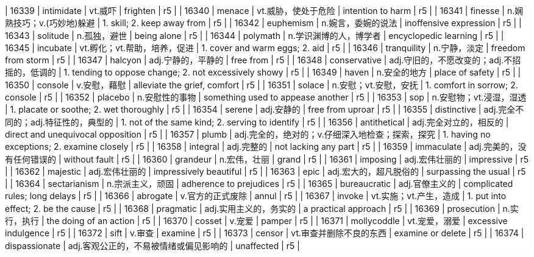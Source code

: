 | 16339 | intimidate    | vt.威吓                                           | frighten                                                                              | r5    |
| 16340 | menace        | vt.威胁，使处于危险                               | intention to harm                                                                     | r5    |
| 16341 | finesse       | n.娴熟技巧；v.(巧妙地)躲避                        | 1. skill; 2. keep away from                                                           | r5    |
| 16342 | euphemism     | n.婉言，委婉的说法                                | inoffensive expression                                                                | r5    |
| 16343 | solitude      | n.孤独，避世                                      | being alone                                                                           | r5    |
| 16344 | polymath      | n.学识渊博的人，博学者                            | encyclopedic learning                                                                 | r5    |
| 16345 | incubate      | vt.孵化；vt.帮助，培养，促进                      | 1. cover and warm eggs; 2. aid                                                        | r5    |
| 16346 | tranquility   | n.宁静，淡定                                      | freedom from storm                                                                    | r5    |
| 16347 | halcyon       | adj.宁静的，平静的                                | free from                                                                             | r5    |
| 16348 | conservative  | adj.守旧的，不愿改变的；adj.不招摇的，低调的      | 1. tending to oppose change; 2. not excessively showy                                 | r5    |
| 16349 | haven         | n.安全的地方                                      | place of safety                                                                       | r5    |
| 16350 | console       | v.安慰，藉慰                                      | alleviate the grief, comfort                                                          | r5    |
| 16351 | solace        | n.安慰；vt.安慰，安抚                             | 1. comfort in sorrow; 2. console                                                      | r5    |
| 16352 | placebo       | n.安慰性的事物                                    | something used to appease another                                                     | r5    |
| 16353 | sop           | n.安慰物；vt.浸湿，湿透                           | 1. placate or soothe; 2. wet thoroughly                                               | r5    |
| 16354 | serene        | adj.安静的                                        | free from uproar                                                                      | r5    |
| 16355 | distinctive   | adj.完全不同的；adj.特征性的，典型的              | 1. not of the same kind; 2. serving to identify                                       | r5    |
| 16356 | antithetical  | adj.完全对立的，相反的                            | direct and unequivocal opposition                                                     | r5    |
| 16357 | plumb         | adj.完全的，绝对的；v.仔细深入地检查；探索，探究  | 1. having no exceptions; 2. examine closely                                           | r5    |
| 16358 | integral      | adj.完整的                                        | not lacking any part                                                                  | r5    |
| 16359 | immaculate    | adj.完美的，没有任何错误的                        | without fault                                                                         | r5    |
| 16360 | grandeur      | n.宏伟，壮丽                                      | grand                                                                                 | r5    |
| 16361 | imposing      | adj.宏伟壮丽的                                    | impressive                                                                            | r5    |
| 16362 | majestic      | adj.宏伟壮丽的                                    | impressively beautiful                                                                | r5    |
| 16363 | epic          | adj.宏大的，超凡脱俗的                            | surpassing the usual                                                                  | r5    |
| 16364 | sectarianism  | n.宗派主义，顽固                                  | adherence to prejudices                                                               | r5    |
| 16365 | bureaucratic  | adj.官僚主义的                                    | complicated rules; long delays                                                        | r5    |
| 16366 | abrogate      | v.官方的正式废除                                  | annul                                                                                 | r5    |
| 16367 | invoke        | vt.实施；vt.产生，造成                            | 1. put into effect; 2. be the cause                                                   | r5    |
| 16368 | pragmatic     | adj.实用主义的，务实的                            | a practical approach                                                                  | r5    |
| 16369 | prosecution   | n.实行，执行                                      | the doing of an action                                                                | r5    |
| 16370 | cosset        | v.宠爱                                            | pamper                                                                                | r5    |
| 16371 | mollycoddle   | vt.宠爱，溺爱                                     | excessive indulgence                                                                  | r5    |
| 16372 | sift          | v.审查                                            | examine                                                                               | r5    |
| 16373 | censor        | vt.审查并删除不良的东西                           | examine or delete                                                                     | r5    |
| 16374 | dispassionate | adj.客观公正的，不易被情绪或偏见影响的            | unaffected                                                                            | r5    |